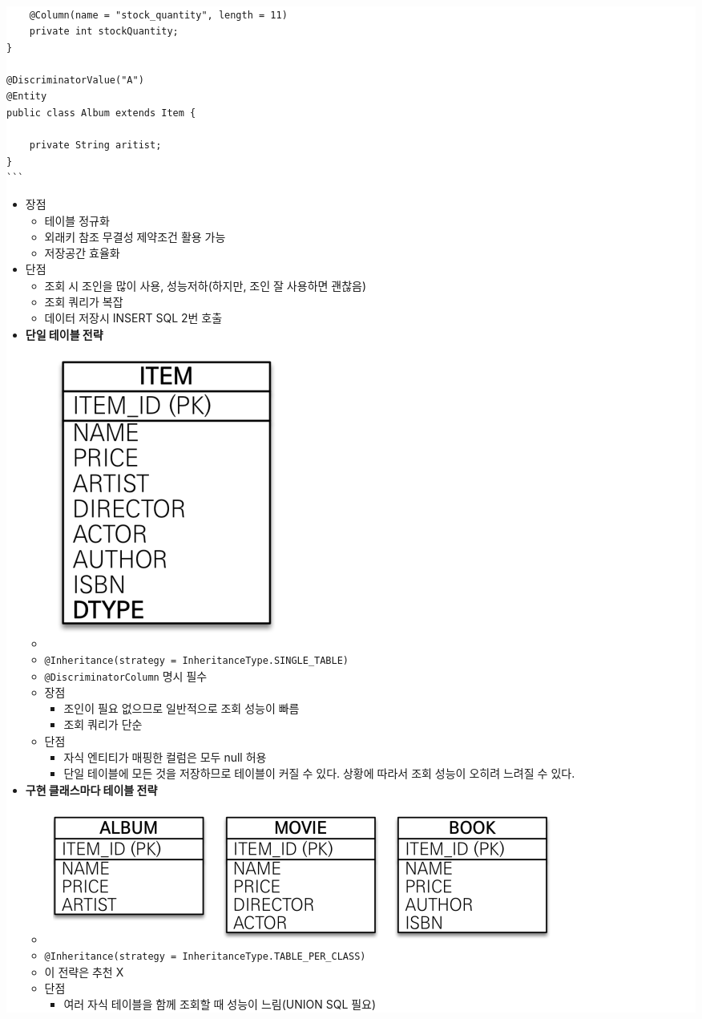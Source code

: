         @Column(name = "stock_quantity", length = 11)
        private int stockQuantity;
    }
    
    @DiscriminatorValue("A")
    @Entity
    public class Album extends Item {

        private String aritist;
    }
    ```
  - 장점
    - 테이블 정규화
    - 외래키 참조 무결성 제약조건 활용 가능
    - 저장공간 효율화
  - 단점
    - 조회 시 조인을 많이 사용, 성능저하(하지만, 조인 잘 사용하면 괜찮음)
    - 조회 쿼리가 복잡
    - 데이터 저장시 INSERT SQL 2번 호출
- __단일 테이블 전략__
  - ![IMAGES](./images/singlestrategy.png)
  - `@Inheritance(strategy = InheritanceType.SINGLE_TABLE)`
  - `@DiscriminatorColumn` 명시 필수
  - 장점
    - 조인이 필요 없으므로 일반적으로 조회 성능이 빠름
    - 조회 쿼리가 단순
  - 단점
    - 자식 엔티티가 매핑한 컬럼은 모두 null 허용
    - 단일 테이블에 모든 것을 저장하므로 테이블이 커질 수 있다. 상황에 따라서 조회 성능이 오히려 느려질 수 있다.
- __구현 클래스마다 테이블 전략__
  - ![IMAGES](./images/eachstrategy.png)
  - `@Inheritance(strategy = InheritanceType.TABLE_PER_CLASS)`
  - 이 전략은 추천 X
  - 단점
    - 여러 자식 테이블을 함께 조회할 때 성능이 느림(UNION SQL 필요)